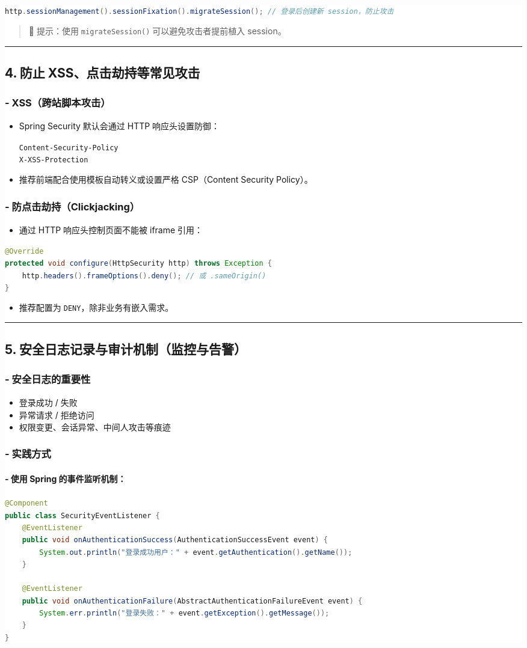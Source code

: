 ```java
http.sessionManagement().sessionFixation().migrateSession(); // 登录后创建新 session，防止攻击
```

> 🔐 提示：使用 `migrateSession()` 可以避免攻击者提前植入 session。

------

## 4. 防止 XSS、点击劫持等常见攻击

### - XSS（跨站脚本攻击）

- Spring Security 默认会通过 HTTP 响应头设置防御：

  ```
  Content-Security-Policy
  X-XSS-Protection
  ```

- 推荐前端配合使用模板自动转义或设置严格 CSP（Content Security Policy）。

### - 防点击劫持（Clickjacking）

- 通过 HTTP 响应头控制页面不能被 iframe 引用：

```java
@Override
protected void configure(HttpSecurity http) throws Exception {
    http.headers().frameOptions().deny(); // 或 .sameOrigin()
}
```

- 推荐配置为 `DENY`，除非业务有嵌入需求。

------

## 5. 安全日志记录与审计机制（监控与告警）

### - 安全日志的重要性

- 登录成功 / 失败
- 异常请求 / 拒绝访问
- 权限变更、会话异常、中间人攻击等痕迹

### - 实践方式

#### - 使用 Spring 的事件监听机制：

```java
@Component
public class SecurityEventListener {
    @EventListener
    public void onAuthenticationSuccess(AuthenticationSuccessEvent event) {
        System.out.println("登录成功用户：" + event.getAuthentication().getName());
    }

    @EventListener
    public void onAuthenticationFailure(AbstractAuthenticationFailureEvent event) {
        System.err.println("登录失败：" + event.getException().getMessage());
    }
}
```
